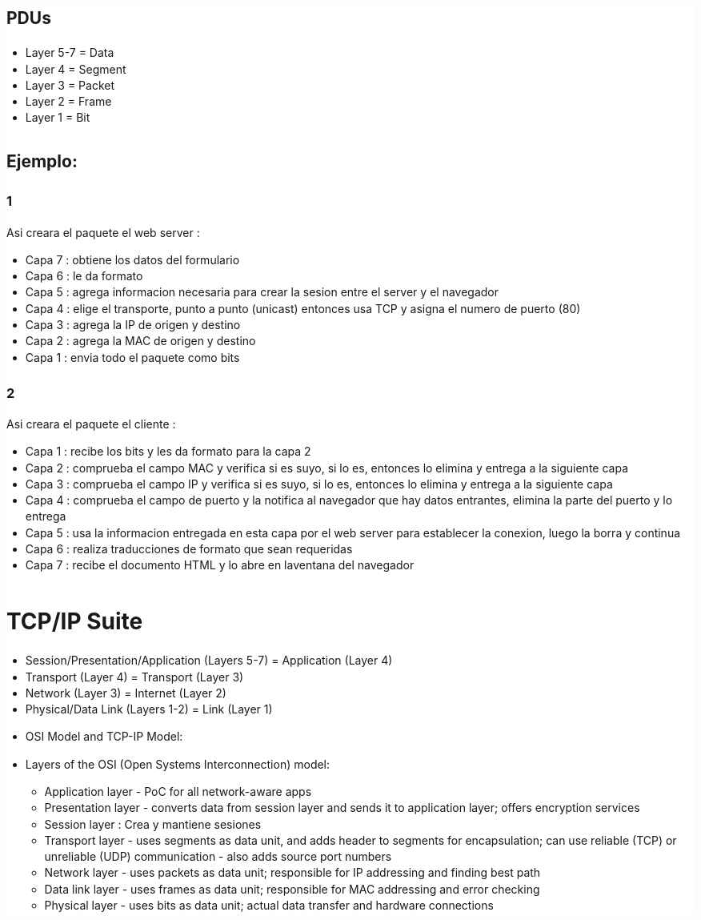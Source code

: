 
## PDUs
- Layer 5-7 = Data
- Layer 4 = Segment
- Layer 3 = Packet
- Layer 2 = Frame
- Layer 1 = Bit

## Ejemplo: 


### 1
Asi creara el paquete el web server : 
- Capa 7 : obtiene los datos del formulario
- Capa 6 : le da formato
- Capa 5 : agrega informacion necesaria para crear la sesion entre el server y el navegador
- Capa 4 : elige el transporte, punto a punto (unicast) entonces usa TCP y asigna el numero de puerto (80)
- Capa 3 : agrega la IP de origen y destino
- Capa 2 : agrega la MAC de origen y destino
- Capa 1 :  envia todo el paquete como bits

### 2
Asi creara el paquete el cliente : 
- Capa 1 : recibe los bits y les da formato para la capa 2
- Capa 2 : comprueba el campo MAC y verifica si es suyo, si lo es, entonces lo elimina y entrega a la siguiente capa
- Capa 3 : comprueba el campo IP y verifica si es suyo, si lo es, entonces lo elimina y entrega a la siguiente capa
- Capa 4 : comprueba el campo de puerto y la notifica al navegador que hay datos entrantes, elimina la parte del puerto y lo entrega
- Capa 5 : usa la informacion entregada en esta capa por el web server para establecer la conexion, luego la borra y continua
- Capa 6 : realiza traducciones de formato que sean requeridas
- Capa 7 : recibe el documento HTML y lo abre en laventana del navegador



# TCP/IP Suite
- Session/Presentation/Application (Layers 5-7) = Application (Layer 4)
- Transport (Layer 4) = Transport (Layer 3)
- Network (Layer 3) = Internet (Layer 2)
- Physical/Data Link (Layers 1-2) = Link (Layer 1)
 
 * OSI Model and TCP-IP Model:

 

* Layers of the OSI (Open Systems Interconnection) model:

  * Application layer - PoC for all network-aware apps
  * Presentation layer - converts data from session layer and sends it to application layer; offers encryption services
  * Session layer  : Crea y mantiene sesiones
  * Transport layer - uses segments as data unit, and adds header to segments for encapsulation; can use reliable (TCP) or unreliable (UDP) communication - also adds source port numbers
  * Network layer - uses packets as data unit; responsible for IP addressing and finding best path
  * Data link layer - uses frames as data unit; responsible for MAC addressing and error checking
  * Physical layer - uses bits as data unit; actual data transfer and hardware connections
